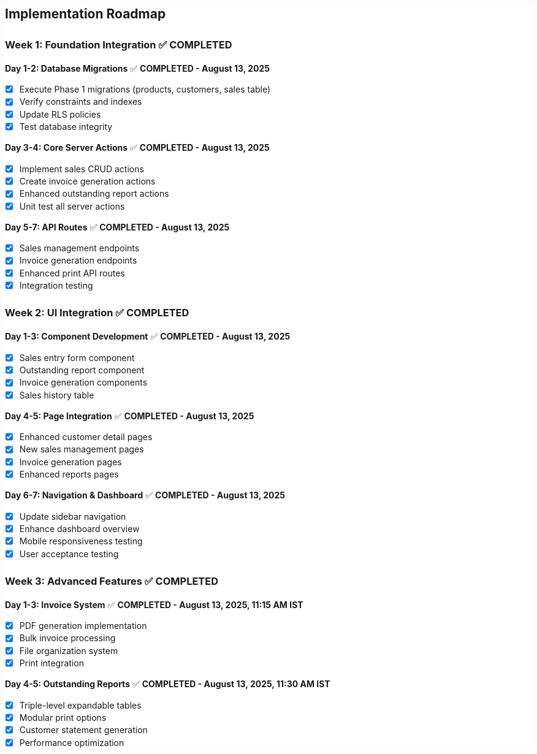 
## Implementation Roadmap

### Week 1: Foundation Integration ✅ **COMPLETED**
**Day 1-2: Database Migrations** ✅ **COMPLETED - August 13, 2025**
- [x] Execute Phase 1 migrations (products, customers, sales table)
- [x] Verify constraints and indexes
- [x] Update RLS policies
- [x] Test database integrity

**Day 3-4: Core Server Actions** ✅ **COMPLETED - August 13, 2025**
- [x] Implement sales CRUD actions
- [x] Create invoice generation actions
- [x] Enhanced outstanding report actions
- [x] Unit test all server actions

**Day 5-7: API Routes** ✅ **COMPLETED - August 13, 2025**
- [x] Sales management endpoints
- [x] Invoice generation endpoints
- [x] Enhanced print API routes
- [x] Integration testing

### Week 2: UI Integration ✅ **COMPLETED**
**Day 1-3: Component Development** ✅ **COMPLETED - August 13, 2025**
- [x] Sales entry form component
- [x] Outstanding report component
- [x] Invoice generation components
- [x] Sales history table

**Day 4-5: Page Integration** ✅ **COMPLETED - August 13, 2025**
- [x] Enhanced customer detail pages
- [x] New sales management pages
- [x] Invoice generation pages
- [x] Enhanced reports pages

**Day 6-7: Navigation & Dashboard** ✅ **COMPLETED - August 13, 2025**
- [x] Update sidebar navigation
- [x] Enhance dashboard overview
- [x] Mobile responsiveness testing
- [x] User acceptance testing

### Week 3: Advanced Features ✅ **COMPLETED**
**Day 1-3: Invoice System** ✅ **COMPLETED - August 13, 2025, 11:15 AM IST**
- [x] PDF generation implementation
- [x] Bulk invoice processing
- [x] File organization system
- [x] Print integration

**Day 4-5: Outstanding Reports** ✅ **COMPLETED - August 13, 2025, 11:30 AM IST**
- [x] Triple-level expandable tables
- [x] Modular print options
- [x] Customer statement generation
- [x] Performance optimization
